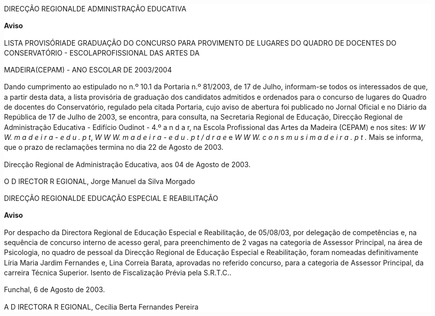 
DIRECÇÃO REGIONALDE ADMINISTRAÇÃO EDUCATIVA


**Aviso**


LISTA PROVISÓRIADE GRADUAÇÃO DO CONCURSO PARA
PROVIMENTO DE LUGARES DO QUADRO DE DOCENTES DO
CONSERVATÓRIO - ESCOLAPROFISSIONAL DAS ARTES DA

MADEIRA(CEPAM) - ANO ESCOLAR DE 2003/2004


Dando cumprimento ao estipulado no n.º 10.1 da Portaria n.º
81/2003, de 17 de Julho, informam-se todos os interessados de
que, a partir desta data, a lista provisória de graduação dos
candidatos admitidos e ordenados para o concurso de lugares do
Quadro de docentes do Conservatório, regulado pela citada
Portaria, cujo aviso de abertura foi publicado no Jornal Oficial e
no Diário da República de 17 de Julho de 2003, se encontra, para
consulta, na Secretaria Regional de Educação, Direcção
Regional de Administração Educativa - Edifício Oudinot - 4.º
a n d a r, na Escola Profissional das Artes da Madeira (CEPAM) e
nos sites: _W W W. m a d e i r a - e d u . p t_, _W W W. m a d e i r a - e d u . p t / d r a e_ e
_W W W. c o n s m u s i m a d e i r a . p t ._
Mais se informa, que o prazo de reclamações termina no
dia 22 de Agosto de 2003.


Direcção Regional de Administração Educativa, aos 04
de Agosto de 2003.


O D IRECTOR R EGIONAL, Jorge Manuel da Silva Morgado


DIRECÇÃO REGIONALDE EDUCAÇÃO ESPECIAL E
REABILITAÇÃO


**Aviso**


Por despacho da Directora Regional de Educação
Especial e Reabilitação, de 05/08/03, por delegação de
competências e, na sequência de concurso interno de acesso
geral, para preenchimento de 2 vagas na categoria de
Assessor Principal, na área de Psicologia, no quadro de
pessoal da Direcção Regional de Educação Especial e
Reabilitação, foram nomeadas definitivamente Líria Maria
Jardim Fernandes e, Lina Correia Barata, aprovadas no
referido concurso, para a categoria de Assessor Principal, da
carreira Técnica Superior.
Isento de Fiscalização Prévia pela S.R.T.C..


Funchal, 6 de Agosto de 2003.


A D IRECTORA R EGIONAL, Cecília Berta Fernandes Pereira
